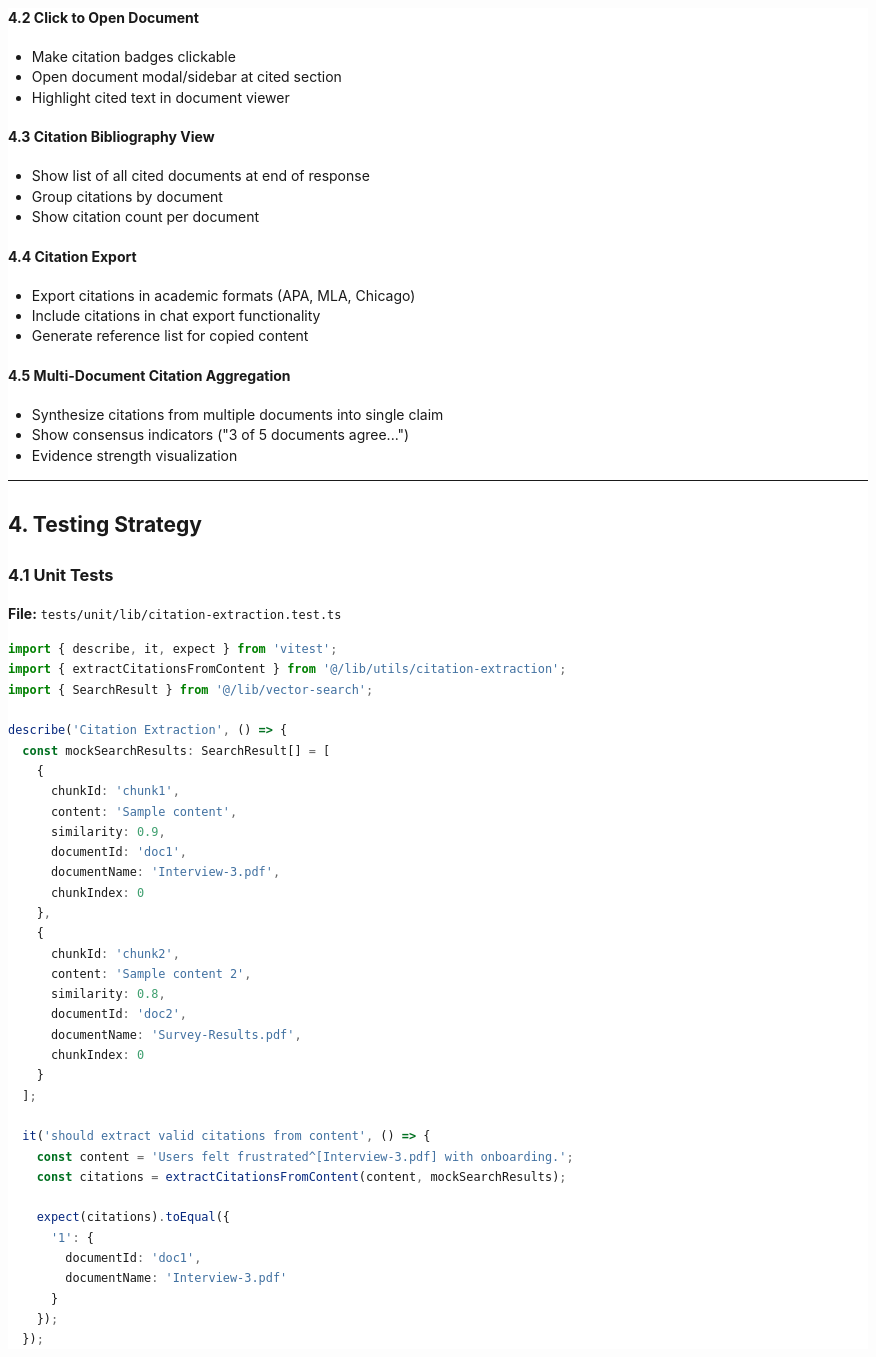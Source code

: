 #### 4.2 Click to Open Document
- Make citation badges clickable
- Open document modal/sidebar at cited section
- Highlight cited text in document viewer

#### 4.3 Citation Bibliography View
- Show list of all cited documents at end of response
- Group citations by document
- Show citation count per document

#### 4.4 Citation Export
- Export citations in academic formats (APA, MLA, Chicago)
- Include citations in chat export functionality
- Generate reference list for copied content

#### 4.5 Multi-Document Citation Aggregation
- Synthesize citations from multiple documents into single claim
- Show consensus indicators ("3 of 5 documents agree...")
- Evidence strength visualization

---

## 4. Testing Strategy

### 4.1 Unit Tests

**File:** `tests/unit/lib/citation-extraction.test.ts`

```typescript
import { describe, it, expect } from 'vitest';
import { extractCitationsFromContent } from '@/lib/utils/citation-extraction';
import { SearchResult } from '@/lib/vector-search';

describe('Citation Extraction', () => {
  const mockSearchResults: SearchResult[] = [
    {
      chunkId: 'chunk1',
      content: 'Sample content',
      similarity: 0.9,
      documentId: 'doc1',
      documentName: 'Interview-3.pdf',
      chunkIndex: 0
    },
    {
      chunkId: 'chunk2',
      content: 'Sample content 2',
      similarity: 0.8,
      documentId: 'doc2',
      documentName: 'Survey-Results.pdf',
      chunkIndex: 0
    }
  ];

  it('should extract valid citations from content', () => {
    const content = 'Users felt frustrated^[Interview-3.pdf] with onboarding.';
    const citations = extractCitationsFromContent(content, mockSearchResults);

    expect(citations).toEqual({
      '1': {
        documentId: 'doc1',
        documentName: 'Interview-3.pdf'
      }
    });
  });
```

[^1]: Interview-3.pdf
[^2]: Survey-Results.pdf
  [citationNumber: string]: {
  [citationNumber: string]: CitationData;